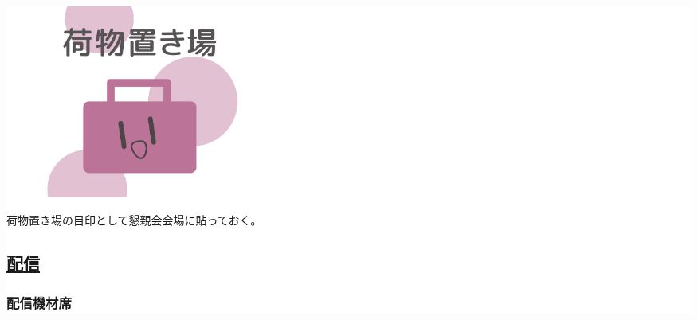 <img alt="懇親会・荷物置き場の案内" src="https://github.com/yamasy1549/kosenconflol-design/blob/master/design/party/lolconf-party-baggage.png" height="240px">

荷物置き場の目印として懇親会会場に貼っておく。


## [配信](https://github.com/yamasy1549/kosenconflol-design/tree/master/design/broadcast)
### 配信機材席